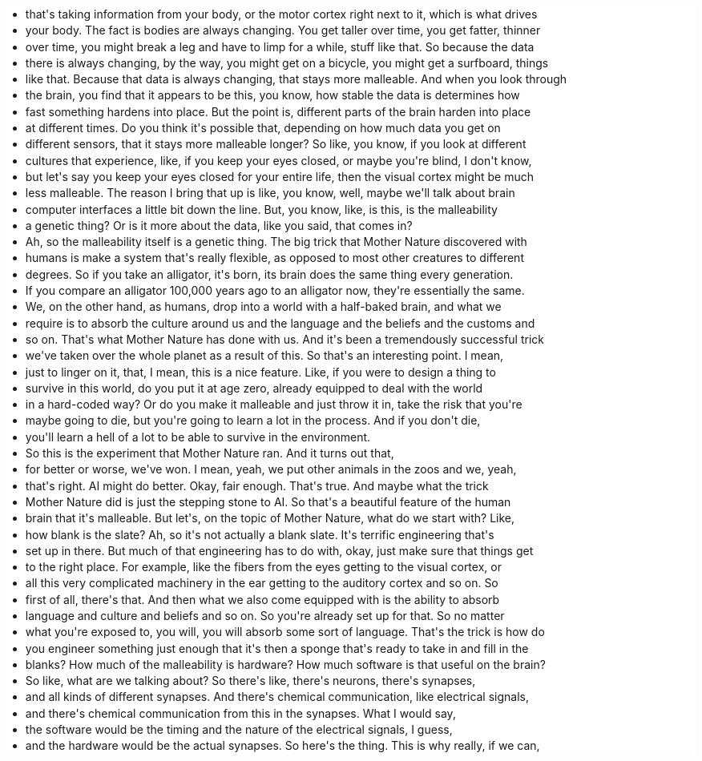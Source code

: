 *  that's taking information from your body, or the motor cortex right next to it, which is what drives
*  your body. The fact is bodies are always changing. You get taller over time, you get fatter, thinner
*  over time, you might break a leg and have to limp for a while, stuff like that. So because the data
*  there is always changing, by the way, you might get on a bicycle, you might get a surfboard, things
*  like that. Because that data is always changing, that stays more malleable. And when you look through
*  the brain, you find that it appears to be this, you know, how stable the data is determines how
*  fast something hardens into place. But the point is, different parts of the brain harden into place
*  at different times. Do you think it's possible that, depending on how much data you get on
*  different sensors, that it stays more malleable longer? So like, you know, if you look at different
*  cultures that experience, like, if you keep your eyes closed, or maybe you're blind, I don't know,
*  but let's say you keep your eyes closed for your entire life, then the visual cortex might be much
*  less malleable. The reason I bring that up is like, you know, well, maybe we'll talk about brain
*  computer interfaces a little bit down the line. But, you know, like, is this, is the malleability
*  a genetic thing? Or is it more about the data, like you said, that comes in?
*  Ah, so the malleability itself is a genetic thing. The big trick that Mother Nature discovered with
*  humans is make a system that's really flexible, as opposed to most other creatures to different
*  degrees. So if you take an alligator, it's born, its brain does the same thing every generation.
*  If you compare an alligator 100,000 years ago to an alligator now, they're essentially the same.
*  We, on the other hand, as humans, drop into a world with a half-baked brain, and what we
*  require is to absorb the culture around us and the language and the beliefs and the customs and
*  so on. That's what Mother Nature has done with us. And it's been a tremendously successful trick
*  we've taken over the whole planet as a result of this. So that's an interesting point. I mean,
*  just to linger on it, that, I mean, this is a nice feature. Like, if you were to design a thing to
*  survive in this world, do you put it at age zero, already equipped to deal with the world
*  in a hard-coded way? Or do you make it malleable and just throw it in, take the risk that you're
*  maybe going to die, but you're going to learn a lot in the process. And if you don't die,
*  you'll learn a hell of a lot to be able to survive in the environment.
*  So this is the experiment that Mother Nature ran. And it turns out that,
*  for better or worse, we've won. I mean, yeah, we put other animals in the zoos and we, yeah,
*  that's right. AI might do better. Okay, fair enough. That's true. And maybe what the trick
*  Mother Nature did is just the stepping stone to AI. So that's a beautiful feature of the human
*  brain that it's malleable. But let's, on the topic of Mother Nature, what do we start with? Like,
*  how blank is the slate? Ah, so it's not actually a blank slate. It's terrific engineering that's
*  set up in there. But much of that engineering has to do with, okay, just make sure that things get
*  to the right place. For example, like the fibers from the eyes getting to the visual cortex, or
*  all this very complicated machinery in the ear getting to the auditory cortex and so on. So
*  first of all, there's that. And then what we also come equipped with is the ability to absorb
*  language and culture and beliefs and so on. So you're already set up for that. So no matter
*  what you're exposed to, you will, you will absorb some sort of language. That's the trick is how do
*  you engineer something just enough that it's then a sponge that's ready to take in and fill in the
*  blanks? How much of the malleability is hardware? How much software is that useful on the brain?
*  So like, what are we talking about? So there's like, there's neurons, there's synapses,
*  and all kinds of different synapses. And there's chemical communication, like electrical signals,
*  and there's chemical communication from this in the synapses. What I would say,
*  the software would be the timing and the nature of the electrical signals, I guess,
*  and the hardware would be the actual synapses. So here's the thing. This is why really, if we can,